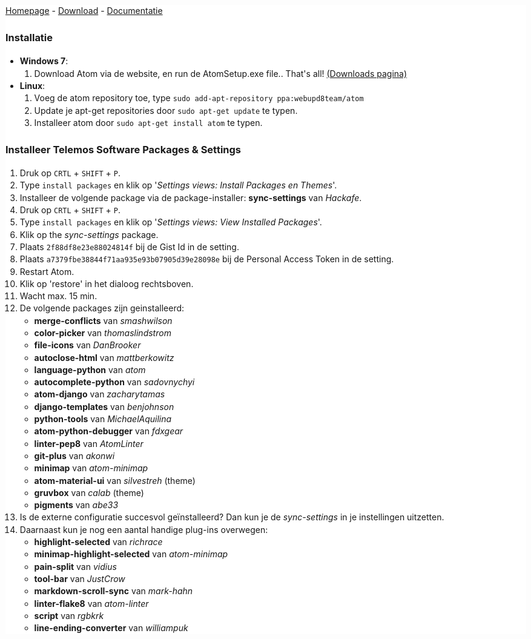 [Homepage](http://atom.io/) - [Download](http://atom.io/) - [Documentatie](https://atom.io/docs/)

### Installatie
* **Windows 7**:
  1. Download Atom via de website, en run de AtomSetup.exe file.. That's all! [(Downloads pagina)](https://atom.io/)
* **Linux**:
  1. Voeg de atom repository toe, type `sudo add-apt-repository ppa:webupd8team/atom`
  1. Update je apt-get repositories door `sudo apt-get update` te typen.
  1. Installeer atom door `sudo apt-get install atom` te typen.

### Installeer Telemos Software Packages & Settings
1. Druk op `CRTL` + `SHIFT` + `P`.
1. Type `install packages` en klik op '*Settings views: Install Packages en Themes*'.
1. Installeer de volgende package via de package-installer:  **sync-settings** van *Hackafe*.
1. Druk op `CRTL` + `SHIFT` + `P`.
1. Type `install packages` en klik op '*Settings views: View Installed Packages*'.
1. Klik op the *sync-settings* package.
1. Plaats `2f88df8e23e88024814f` bij de Gist Id in de setting.
1. Plaats `a7379fbe38844f71aa935e93b07905d39e28098e` bij de Personal Access Token in de setting.
1. Restart Atom.
1. Klik op 'restore' in het dialoog rechtsboven.
1. Wacht max. 15 min.
1. De volgende packages zijn geinstalleerd:
    - **merge-conflicts** van *smashwilson*
    - **color-picker** van *thomaslindstrom*
    - **file-icons** van *DanBrooker*
    - **autoclose-html** van *mattberkowitz*
    - **language-python** van *atom*
    - **autocomplete-python** van *sadovnychyi*
    - **atom-django** van *zacharytamas*
    - **django-templates** van *benjohnson*
    - **python-tools** van *MichaelAquilina*
    - **atom-python-debugger** van *fdxgear*
    - **linter-pep8** van *AtomLinter*
    - **git-plus** van *akonwi*
    - **minimap** van *atom-minimap*
    - **atom-material-ui** van *silvestreh* (theme)
    - **gruvbox** van *calab* (theme)
    - **pigments** van *abe33*
1. Is de externe configuratie succesvol geïnstalleerd? Dan kun je de *sync-settings* in je instellingen uitzetten.
1. Daarnaast kun je nog een aantal handige plug-ins overwegen:
    - **highlight-selected** van *richrace*
    - **minimap-highlight-selected** van *atom-minimap*
    - **pain-split** van *vidius*
    - **tool-bar** van *JustCrow*
    - **markdown-scroll-sync** van *mark-hahn*
	- **linter-flake8** van *atom-linter*
    - **script** van *rgbkrk*
    - **line-ending-converter** van *williampuk*

